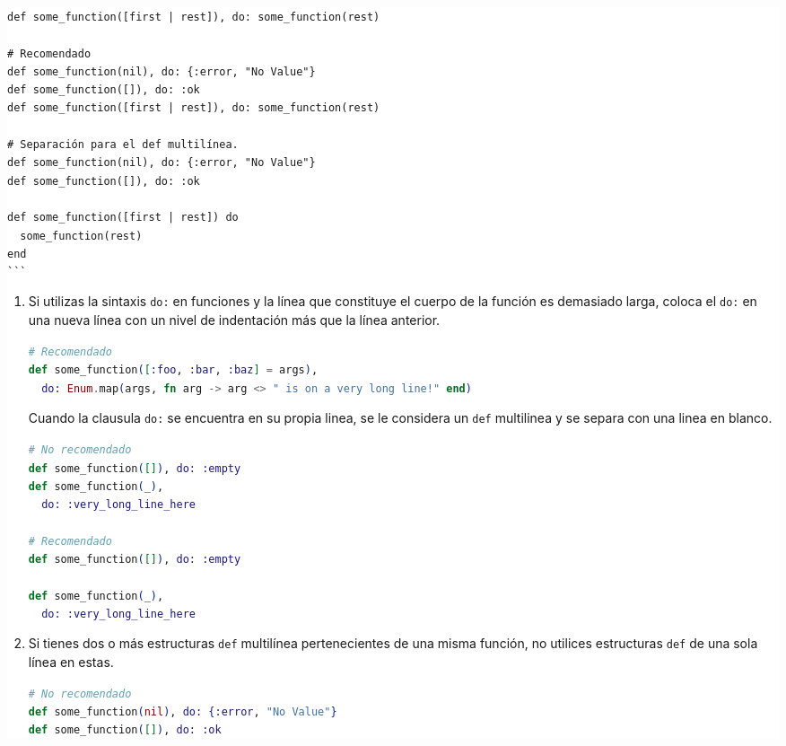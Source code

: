    def some_function([first | rest]), do: some_function(rest)

    # Recomendado
    def some_function(nil), do: {:error, "No Value"}
    def some_function([]), do: :ok
    def some_function([first | rest]), do: some_function(rest)

    # Separación para el def multilínea.
    def some_function(nil), do: {:error, "No Value"}
    def some_function([]), do: :ok

    def some_function([first | rest]) do
      some_function(rest)
    end
    ```

1. Si utilizas la sintaxis `do:` en funciones y la línea que constituye el cuerpo de la función es demasiado larga, coloca el `do:` en una nueva línea con un nivel de indentación más que la línea anterior.

    ```elixir {.line-numbers}
    # Recomendado
    def some_function([:foo, :bar, :baz] = args),
      do: Enum.map(args, fn arg -> arg <> " is on a very long line!" end)
    ```

    Cuando la clausula `do:` se encuentra en su propia linea, se le considera un `def` multilinea y se separa con una linea en blanco.

    ```elixir {.line-numbers}
    # No recomendado
    def some_function([]), do: :empty
    def some_function(_),
      do: :very_long_line_here

    # Recomendado
    def some_function([]), do: :empty

    def some_function(_),
      do: :very_long_line_here
    ```

1. Si tienes dos o más estructuras `def` multilínea pertenecientes de una misma función, no utilices estructuras `def` de una sola línea en estas.

    ```elixir {.line-numbers}
    # No recomendado
    def some_function(nil), do: {:error, "No Value"}
    def some_function([]), do: :ok
